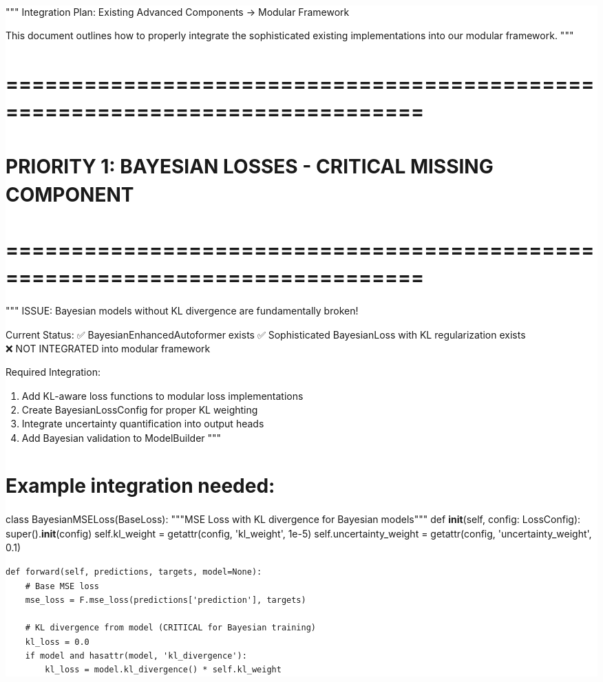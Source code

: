 """
Integration Plan: Existing Advanced Components → Modular Framework

This document outlines how to properly integrate the sophisticated existing 
implementations into our modular framework.
"""

# =============================================================================
# PRIORITY 1: BAYESIAN LOSSES - CRITICAL MISSING COMPONENT
# =============================================================================

"""
ISSUE: Bayesian models without KL divergence are fundamentally broken!

Current Status:
✅ BayesianEnhancedAutoformer exists
✅ Sophisticated BayesianLoss with KL regularization exists  
❌ NOT INTEGRATED into modular framework

Required Integration:
1. Add KL-aware loss functions to modular loss implementations
2. Create BayesianLossConfig for proper KL weighting
3. Integrate uncertainty quantification into output heads
4. Add Bayesian validation to ModelBuilder
"""

# Example integration needed:
class BayesianMSELoss(BaseLoss):
    """MSE Loss with KL divergence for Bayesian models"""
    def __init__(self, config: LossConfig):
        super().__init__(config)
        self.kl_weight = getattr(config, 'kl_weight', 1e-5)
        self.uncertainty_weight = getattr(config, 'uncertainty_weight', 0.1)
        
    def forward(self, predictions, targets, model=None):
        # Base MSE loss
        mse_loss = F.mse_loss(predictions['prediction'], targets)
        
        # KL divergence from model (CRITICAL for Bayesian training)
        kl_loss = 0.0
        if model and hasattr(model, 'kl_divergence'):
            kl_loss = model.kl_divergence() * self.kl_weight
            